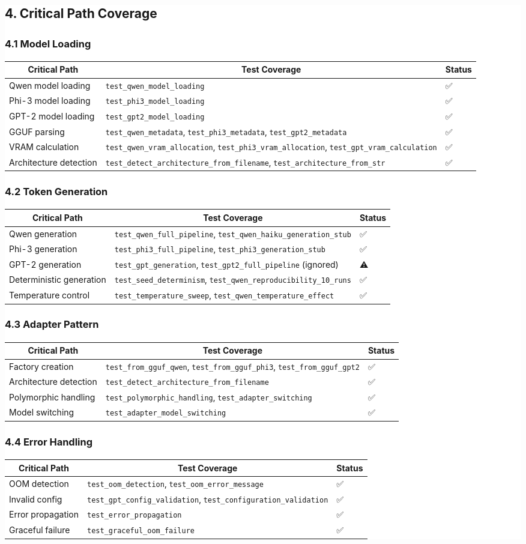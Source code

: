 
## 4. Critical Path Coverage

### 4.1 Model Loading

| Critical Path | Test Coverage | Status |
|---------------|---------------|--------|
| Qwen model loading | `test_qwen_model_loading` | ✅ |
| Phi-3 model loading | `test_phi3_model_loading` | ✅ |
| GPT-2 model loading | `test_gpt2_model_loading` | ✅ |
| GGUF parsing | `test_qwen_metadata`, `test_phi3_metadata`, `test_gpt2_metadata` | ✅ |
| VRAM calculation | `test_qwen_vram_allocation`, `test_phi3_vram_allocation`, `test_gpt_vram_calculation` | ✅ |
| Architecture detection | `test_detect_architecture_from_filename`, `test_architecture_from_str` | ✅ |

### 4.2 Token Generation

| Critical Path | Test Coverage | Status |
|---------------|---------------|--------|
| Qwen generation | `test_qwen_full_pipeline`, `test_qwen_haiku_generation_stub` | ✅ |
| Phi-3 generation | `test_phi3_full_pipeline`, `test_phi3_generation_stub` | ✅ |
| GPT-2 generation | `test_gpt_generation`, `test_gpt2_full_pipeline` (ignored) | ⚠️ |
| Deterministic generation | `test_seed_determinism`, `test_qwen_reproducibility_10_runs` | ✅ |
| Temperature control | `test_temperature_sweep`, `test_qwen_temperature_effect` | ✅ |

### 4.3 Adapter Pattern

| Critical Path | Test Coverage | Status |
|---------------|---------------|--------|
| Factory creation | `test_from_gguf_qwen`, `test_from_gguf_phi3`, `test_from_gguf_gpt2` | ✅ |
| Architecture detection | `test_detect_architecture_from_filename` | ✅ |
| Polymorphic handling | `test_polymorphic_handling`, `test_adapter_switching` | ✅ |
| Model switching | `test_adapter_model_switching` | ✅ |

### 4.4 Error Handling

| Critical Path | Test Coverage | Status |
|---------------|---------------|--------|
| OOM detection | `test_oom_detection`, `test_oom_error_message` | ✅ |
| Invalid config | `test_gpt_config_validation`, `test_configuration_validation` | ✅ |
| Error propagation | `test_error_propagation` | ✅ |
| Graceful failure | `test_graceful_oom_failure` | ✅ |

